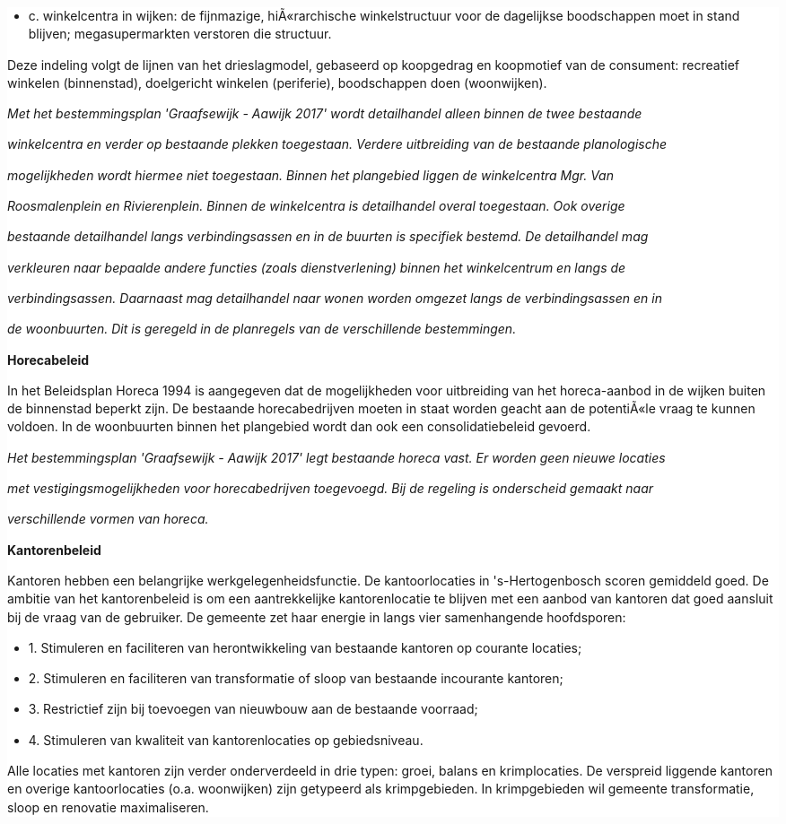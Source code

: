 * c. winkelcentra in wijken: de fijnmazige, hiÃ«rarchische winkelstructuur voor de dagelijkse boodschappen moet in stand blijven; megasupermarkten verstoren die structuur.

Deze indeling volgt de lijnen van het drieslagmodel, gebaseerd op koopgedrag en koopmotief van de consument: recreatief winkelen (binnenstad), doelgericht winkelen (periferie), boodschappen doen (woonwijken).

*Met het bestemmingsplan 'Graafsewijk \- Aawijk 2017' wordt detailhandel alleen binnen de twee bestaande*

*winkelcentra en verder op bestaande plekken toegestaan. Verdere uitbreiding van de bestaande planologische*

*mogelijkheden wordt hiermee niet toegestaan. Binnen het plangebied liggen de winkelcentra Mgr. Van*

*Roosmalenplein en Rivierenplein. Binnen de winkelcentra is detailhandel overal toegestaan. Ook overige*

*bestaande detailhandel langs verbindingsassen en in de buurten is specifiek bestemd. De detailhandel mag*

*verkleuren naar bepaalde andere functies (zoals dienstverlening) binnen het winkelcentrum en langs de*

*verbindingsassen. Daarnaast mag detailhandel naar wonen worden omgezet langs de verbindingsassen en in*

*de woonbuurten. Dit is geregeld in de planregels van de verschillende bestemmingen.*

**Horecabeleid**

In het Beleidsplan Horeca 1994 is aangegeven dat de mogelijkheden voor uitbreiding van het horeca\-aanbod in de wijken buiten de binnenstad beperkt zijn. De bestaande horecabedrijven moeten in staat worden geacht aan de potentiÃ«le vraag te kunnen voldoen. In de woonbuurten binnen het plangebied wordt dan ook een consolidatiebeleid gevoerd.

*Het bestemmingsplan 'Graafsewijk \- Aawijk 2017' legt bestaande horeca vast. Er worden geen nieuwe locaties*

*met vestigingsmogelijkheden voor horecabedrijven toegevoegd. Bij de regeling is onderscheid gemaakt naar*

*verschillende vormen van horeca.*

**Kantorenbeleid**

Kantoren hebben een belangrijke werkgelegenheidsfunctie. De kantoorlocaties in 's\-Hertogenbosch scoren gemiddeld goed. De ambitie van het kantorenbeleid is om een aantrekkelijke kantorenlocatie te blijven met een aanbod van kantoren dat goed aansluit bij de vraag van de gebruiker. De gemeente zet haar energie in langs vier samenhangende hoofdsporen:

* 1\. Stimuleren en faciliteren van herontwikkeling van bestaande kantoren op courante locaties;

* 2\. Stimuleren en faciliteren van transformatie of sloop van bestaande incourante kantoren;

* 3\. Restrictief zijn bij toevoegen van nieuwbouw aan de bestaande voorraad;

* 4\. Stimuleren van kwaliteit van kantorenlocaties op gebiedsniveau.

Alle locaties met kantoren zijn verder onderverdeeld in drie typen: groei, balans en krimplocaties. De verspreid liggende kantoren en overige kantoorlocaties (o.a. woonwijken) zijn getypeerd als krimpgebieden. In krimpgebieden wil gemeente transformatie, sloop en renovatie maximaliseren.
